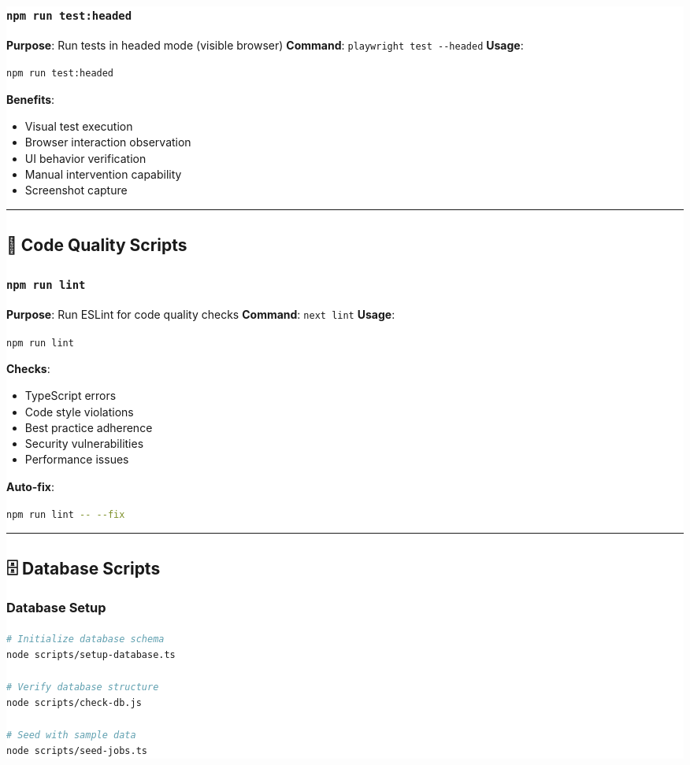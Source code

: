 ### `npm run test:headed`
**Purpose**: Run tests in headed mode (visible browser)
**Command**: `playwright test --headed`
**Usage**:
```bash
npm run test:headed
```
**Benefits**:
- Visual test execution
- Browser interaction observation
- UI behavior verification
- Manual intervention capability
- Screenshot capture

---

## 🔧 Code Quality Scripts

### `npm run lint`
**Purpose**: Run ESLint for code quality checks
**Command**: `next lint`
**Usage**:
```bash
npm run lint
```
**Checks**:
- TypeScript errors
- Code style violations
- Best practice adherence
- Security vulnerabilities
- Performance issues

**Auto-fix**:
```bash
npm run lint -- --fix
```

---

## 🗄️ Database Scripts

### Database Setup
```bash
# Initialize database schema
node scripts/setup-database.ts

# Verify database structure
node scripts/check-db.js

# Seed with sample data
node scripts/seed-jobs.ts
```
